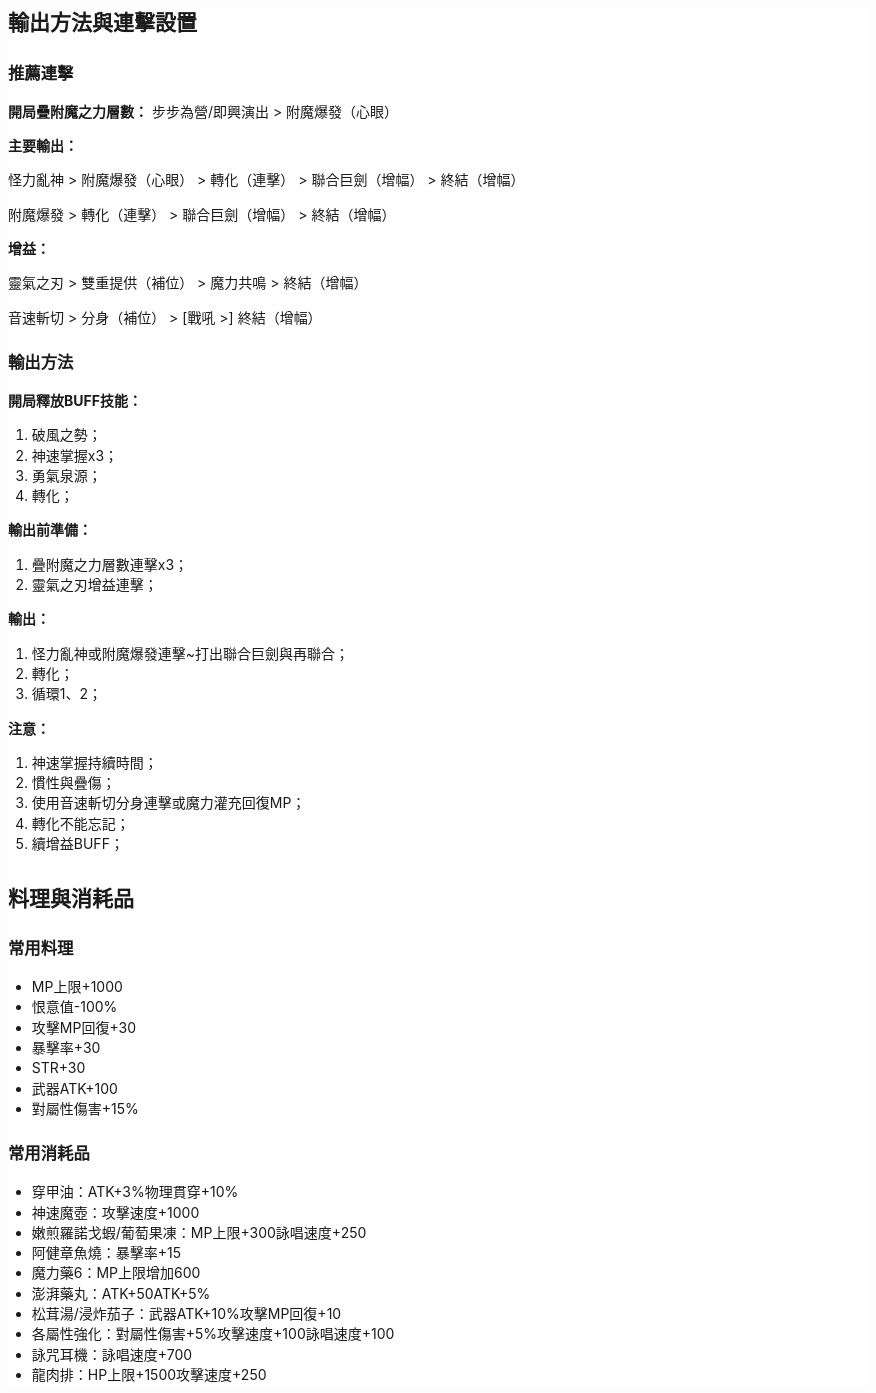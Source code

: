 
## 輸出方法與連擊設置

### 推薦連擊

**開局疊附魔之力層數：** 步步為營/即興演出 > 附魔爆發（心眼）

**主要輸出：** 

怪力亂神 > 附魔爆發（心眼） > 轉化（連擊） > 聯合巨劍（增幅） > 終結（增幅）

附魔爆發 > 轉化（連擊） > 聯合巨劍（增幅） > 終結（增幅）

**增益：**

靈氣之刃 > 雙重提供（補位） > 魔力共鳴 > 終結（增幅）

音速斬切 > 分身（補位） > [戰吼 >] 終結（增幅）

### 輸出方法

**開局釋放BUFF技能：**
1. 破風之勢；
2. 神速掌握x3；
3. 勇氣泉源；
4. 轉化；
   
**輸出前準備：**

1. 疊附魔之力層數連擊x3；
2. 靈氣之刃增益連擊；
   
**輸出：**

1. 怪力亂神或附魔爆發連擊~打出聯合巨劍與再聯合；
2. 轉化；
3. 循環1、2；
   
**注意：**

1. 神速掌握持續時間；
2. 慣性與疊傷；
3. 使用音速斬切分身連擊或魔力灌充回復MP；
4. 轉化不能忘記；
5. 續增益BUFF；

## 料理與消耗品

### 常用料理
- MP上限+1000
- 恨意值-100%
- 攻擊MP回復+30
- 暴擊率+30
- STR+30
- 武器ATK+100
- 對屬性傷害+15%
### 常用消耗品
- 穿甲油：ATK+3%物理貫穿+10%
- 神速魔壺：攻擊速度+1000
- 嫩煎羅諾戈蝦/葡萄果凍：MP上限+300詠唱速度+250
- 阿健章魚燒：暴擊率+15
- 魔力藥6：MP上限增加600
- 澎湃藥丸：ATK+50ATK+5%
- 松茸湯/浸炸茄子：武器ATK+10%攻擊MP回復+10
- 各屬性強化：對屬性傷害+5%攻擊速度+100詠唱速度+100
- 詠咒耳機：詠唱速度+700
- 龍肉排：HP上限+1500攻擊速度+250